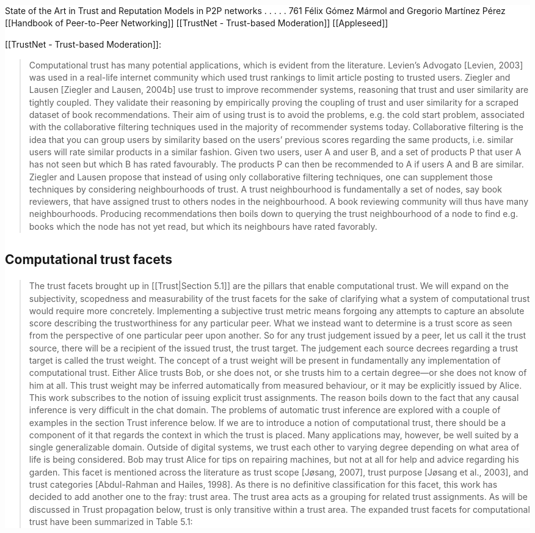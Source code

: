 State of the Art in Trust and Reputation Models in P2P networks . . . . . 761 Félix Gómez Mármol and Gregorio Martínez Pérez
	[[Handbook of Peer-to-Peer Networking]]
[[TrustNet - Trust-based Moderation]]
[[Appleseed]]

[[TrustNet - Trust-based Moderation]]:
>Computational trust has many potential applications, which is evident from the literature. Levien’s Advogato \[Levien, 2003] was used in a real-life internet community which used trust rankings to limit article posting to trusted users. 
>Ziegler and Lausen \[Ziegler and Lausen, 2004b] use trust to improve recommender systems, reasoning that trust and user similarity are tightly coupled. They validate their reasoning by empirically proving the coupling of trust and user similarity for a scraped dataset of book recommendations. Their aim of using trust is to avoid the problems, e.g. the cold start problem, associated with the collaborative filtering techniques used in the majority of recommender systems today. 
>Collaborative filtering is the idea that you can group users by similarity based on the users’ previous scores regarding the same products, i.e. similar users will rate similar products in a similar fashion. Given two users, user A and user B, and a set of products P that user A has not seen but which B has rated favourably. The products P can then be recommended to A if users A and B are similar. 
>Ziegler and Lausen propose that instead of using only collaborative filtering techniques, one can supplement those techniques by considering neighbourhoods of trust. A trust neighbourhood is fundamentally a set of nodes, say book reviewers, that have assigned trust to others nodes in the neighbourhood. A book reviewing community will thus have many neighbourhoods. Producing recommendations then boils down to querying the trust neighbourhood of a node to find e.g. books which the node has not yet read, but which its neighbours have rated favorably.

## Computational trust facets 
>The trust facets brought up in [[Trust|Section 5.1]] are the pillars that enable computational trust. We will expand on the subjectivity, scopedness and measurability of the trust facets for the sake of clarifying what a system of computational trust would require more concretely. 
>Implementing a subjective trust metric means forgoing any attempts to capture an absolute score describing the trustworthiness for any particular peer. What we instead want to determine is a trust score as seen from the perspective of one particular peer upon another. So for any trust judgement issued by a peer, let us call it the trust source, there will be a recipient of the issued trust, the trust target. 
>The judgement each source decrees regarding a trust target is called the trust weight. The concept of a trust weight will be present in fundamentally any implementation of computational trust. Either Alice trusts Bob, or she does not, or she trusts him to a certain degree—or she does not know of him at all. This trust weight may be inferred automatically from measured behaviour, or it may be explicitly issued by Alice. This work subscribes to the notion of issuing explicit trust assignments. The reason boils down to the fact that any causal inference is very difficult in the chat domain. The problems of automatic trust inference are explored with a couple of examples in the section Trust inference below. 
>If we are to introduce a notion of computational trust, there should be a component of it that regards the context in which the trust is placed. Many applications may, however, be well suited by a single generalizable domain. Outside of digital systems, we trust each other to varying degree depending on what area of life is being considered. Bob may trust Alice for tips on repairing machines, but not at all for help and advice regarding his garden. This facet is mentioned across the literature as trust scope \[Jøsang, 2007], trust purpose \[Jøsang et al., 2003], and trust categories \[Abdul-Rahman and Hailes, 1998]. As there is no definitive classification for this facet, this work has decided to add another one to the fray: trust area. The trust area acts as a grouping for related trust assignments. As will be discussed in Trust propagation below, trust is only transitive within a trust area. 
>The expanded trust facets for computational trust have been summarized in Table 5.1: 